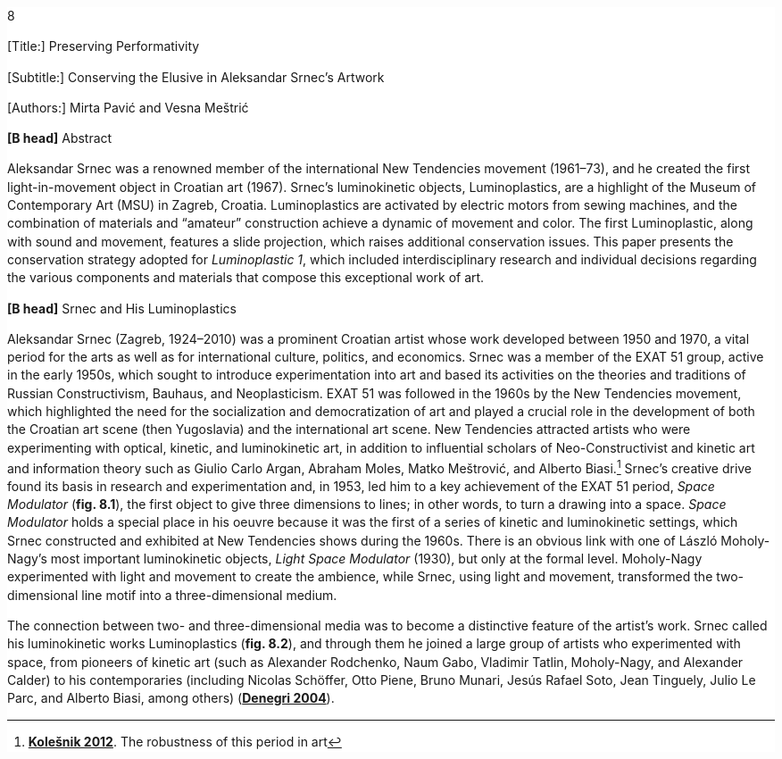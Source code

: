 8

\[Title:\] Preserving Performativity

\[Subtitle:\] Conserving the Elusive in Aleksandar Srnec’s Artwork

\[Authors:\] Mirta Pavić and Vesna Meštrić

**\[B head\]** Abstract

Aleksandar Srnec was a renowned member of the international New
Tendencies movement (1961–73), and he created the first
light-in-movement object in Croatian art (1967). Srnec’s luminokinetic
objects, Luminoplastics, are a highlight of the Museum of Contemporary
Art (MSU) in Zagreb, Croatia. Luminoplastics are activated by electric
motors from sewing machines, and the combination of materials and
“amateur” construction achieve a dynamic of movement and color. The
first Luminoplastic, along with sound and movement, features a slide
projection, which raises additional conservation issues. This paper
presents the conservation strategy adopted for *Luminoplastic 1*, which
included interdisciplinary research and individual decisions regarding
the various components and materials that compose this exceptional work
of art.

**\[B head\]** Srnec and His Luminoplastics

Aleksandar Srnec (Zagreb, 1924–2010) was a prominent Croatian artist
whose work developed between 1950 and 1970, a vital period for the arts
as well as for international culture, politics, and economics. Srnec was
a member of the EXAT 51 group, active in the early 1950s, which sought
to introduce experimentation into art and based its activities on the
theories and traditions of Russian Constructivism, Bauhaus, and
Neoplasticism. EXAT 51 was followed in the 1960s by the New Tendencies
movement, which highlighted the need for the socialization and
democratization of art and played a crucial role in the development of
both the Croatian art scene (then Yugoslavia) and the international art
scene. New Tendencies attracted artists who were experimenting with
optical, kinetic, and luminokinetic art, in addition to influential
scholars of Neo-Constructivist and kinetic art and information theory
such as Giulio Carlo Argan, Abraham Moles, Matko Meštrović, and Alberto
Biasi.[^1] Srnec’s creative drive found its basis in research and
experimentation and, in 1953, led him to a key achievement of the EXAT
51 period, *Space Modulator* (**fig. 8.1**), the first object to give
three dimensions to lines; in other words, to turn a drawing into a
space. *Space Modulator* holds a special place in his oeuvre because it
was the first of a series of kinetic and luminokinetic settings, which
Srnec constructed and exhibited at New Tendencies shows during the
1960s. There is an obvious link with one of László Moholy-Nagy’s most
important luminokinetic objects, *Light Space Modulator* (1930), but
only at the formal level. Moholy-Nagy experimented with light and
movement to create the ambience, while Srnec, using light and movement,
transformed the two-dimensional line motif into a three-dimensional
medium.

The connection between two- and three-dimensional media was to become a
distinctive feature of the artist’s work. Srnec called his luminokinetic
works Luminoplastics (**fig. 8.2**), and through them he joined a large
group of artists who experimented with space, from pioneers of kinetic
art (such as Alexander Rodchenko, Naum Gabo, Vladimir Tatlin,
Moholy-Nagy, and Alexander Calder) to his contemporaries (including
Nicolas Schöffer, Otto Piene, Bruno Munari, Jesús Rafael Soto, Jean
Tinguely, Julio Le Parc, and Alberto Biasi, among others) ([**Denegri
2004**](#bib)).


[^1]: [**Kolešnik 2012**](#bib). The robustness of this period in art
[^2]: Srnec, in Gordana Brzović and Kristina Leko’s documentary
[^3]: MSU Zagreb was originally the Gallery of Contemporary Art, and it
[^4]: The authors are grateful to Krešo Vlahek for his expert
[^5]: [**Goodman**](#bib) (1976:113) calls art forms such as painting
[^6]: Technical characteristics: scan resolution 660 dpi.
[^7]: The rotational scanner creates high-quality files with resolutions
[^8]: Skaner Studio, Stubička 49, Zagreb, Croatia.
[^9]: Srnec, in Gordana Brzović and Kristina Leko’s documentary